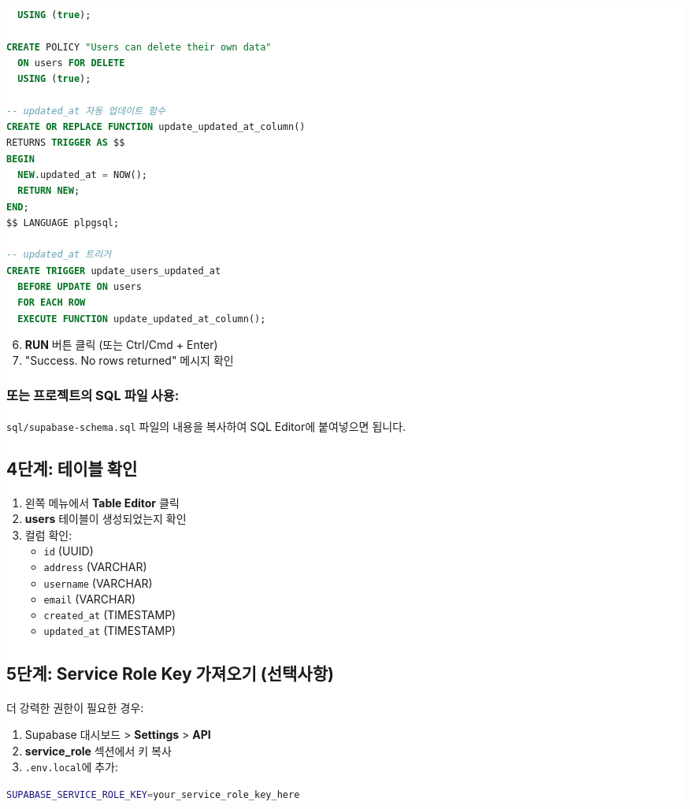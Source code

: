 ```sql
  USING (true);

CREATE POLICY "Users can delete their own data"
  ON users FOR DELETE
  USING (true);

-- updated_at 자동 업데이트 함수
CREATE OR REPLACE FUNCTION update_updated_at_column()
RETURNS TRIGGER AS $$
BEGIN
  NEW.updated_at = NOW();
  RETURN NEW;
END;
$$ LANGUAGE plpgsql;

-- updated_at 트리거
CREATE TRIGGER update_users_updated_at
  BEFORE UPDATE ON users
  FOR EACH ROW
  EXECUTE FUNCTION update_updated_at_column();
```

6. **RUN** 버튼 클릭 (또는 Ctrl/Cmd + Enter)
7. "Success. No rows returned" 메시지 확인

### 또는 프로젝트의 SQL 파일 사용:

`sql/supabase-schema.sql` 파일의 내용을 복사하여 SQL Editor에 붙여넣으면 됩니다.

## 4단계: 테이블 확인

1. 왼쪽 메뉴에서 **Table Editor** 클릭
2. **users** 테이블이 생성되었는지 확인
3. 컬럼 확인:
   - `id` (UUID)
   - `address` (VARCHAR)
   - `username` (VARCHAR)
   - `email` (VARCHAR)
   - `created_at` (TIMESTAMP)
   - `updated_at` (TIMESTAMP)

## 5단계: Service Role Key 가져오기 (선택사항)

더 강력한 권한이 필요한 경우:

1. Supabase 대시보드 > **Settings** > **API**
2. **service_role** 섹션에서 키 복사
3. `.env.local`에 추가:

```bash
SUPABASE_SERVICE_ROLE_KEY=your_service_role_key_here
```
